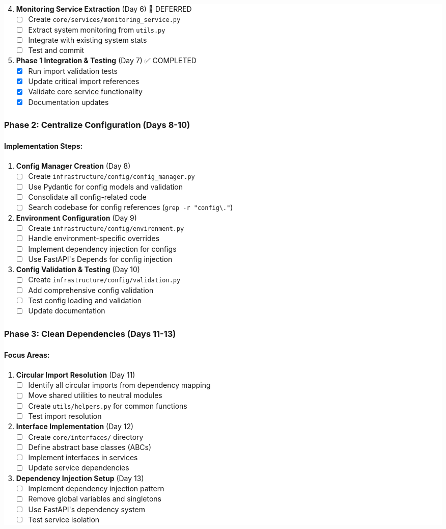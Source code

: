 4. **Monitoring Service Extraction** (Day 6) 🔄 DEFERRED
   - [ ] Create `core/services/monitoring_service.py`
   - [ ] Extract system monitoring from `utils.py`
   - [ ] Integrate with existing system stats
   - [ ] Test and commit

5. **Phase 1 Integration & Testing** (Day 7) ✅ COMPLETED
   - [x] Run import validation tests
   - [x] Update critical import references
   - [x] Validate core service functionality
   - [x] Documentation updates

### Phase 2: Centralize Configuration (Days 8-10)

#### Implementation Steps:
1. **Config Manager Creation** (Day 8)
   - [ ] Create `infrastructure/config/config_manager.py`
   - [ ] Use Pydantic for config models and validation
   - [ ] Consolidate all config-related code
   - [ ] Search codebase for config references (`grep -r "config\."`)

2. **Environment Configuration** (Day 9)
   - [ ] Create `infrastructure/config/environment.py`
   - [ ] Handle environment-specific overrides
   - [ ] Implement dependency injection for configs
   - [ ] Use FastAPI's Depends for config injection

3. **Config Validation & Testing** (Day 10)
   - [ ] Create `infrastructure/config/validation.py`
   - [ ] Add comprehensive config validation
   - [ ] Test config loading and validation
   - [ ] Update documentation

### Phase 3: Clean Dependencies (Days 11-13)

#### Focus Areas:
1. **Circular Import Resolution** (Day 11)
   - [ ] Identify all circular imports from dependency mapping
   - [ ] Move shared utilities to neutral modules
   - [ ] Create `utils/helpers.py` for common functions
   - [ ] Test import resolution

2. **Interface Implementation** (Day 12)
   - [ ] Create `core/interfaces/` directory
   - [ ] Define abstract base classes (ABCs)
   - [ ] Implement interfaces in services
   - [ ] Update service dependencies

3. **Dependency Injection Setup** (Day 13)
   - [ ] Implement dependency injection pattern
   - [ ] Remove global variables and singletons
   - [ ] Use FastAPI's dependency system
   - [ ] Test service isolation
